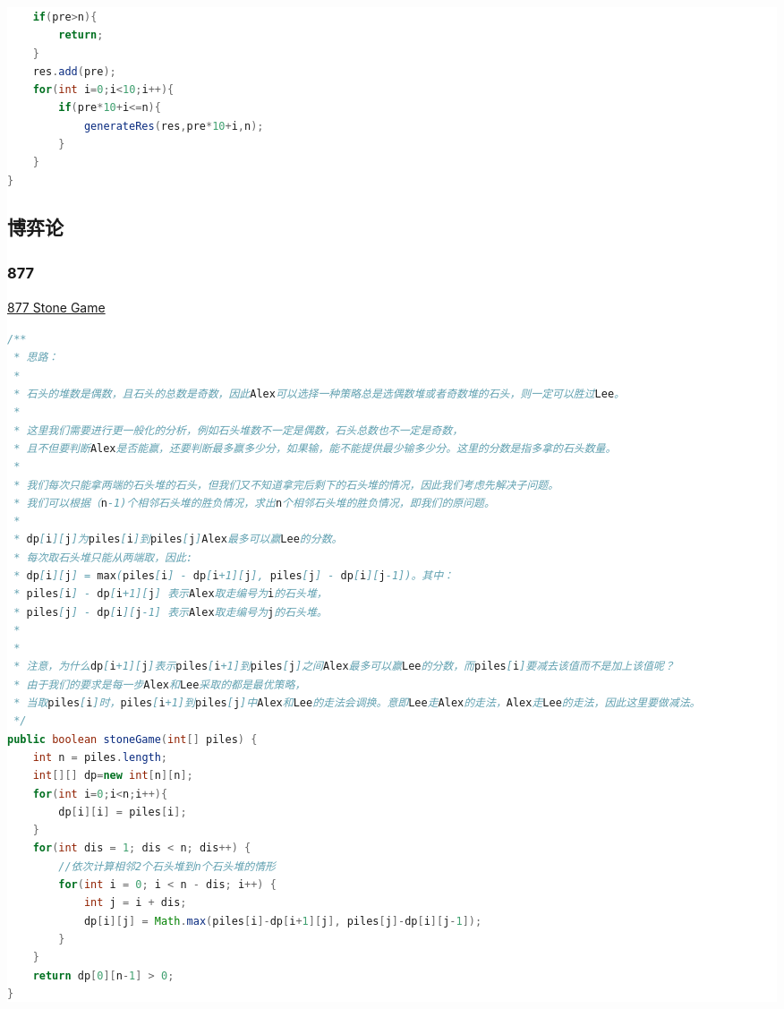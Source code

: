 ```java
    if(pre>n){
        return;
    }
    res.add(pre);
    for(int i=0;i<10;i++){
        if(pre*10+i<=n){
            generateRes(res,pre*10+i,n);
        }
    }
}
```

## 博弈论
### 877
[877 Stone Game](https://leetcode.com/problems/stone-game/)
```java
/**
 * 思路：
 *
 * 石头的堆数是偶数，且石头的总数是奇数，因此Alex可以选择一种策略总是选偶数堆或者奇数堆的石头，则一定可以胜过Lee。
 *
 * 这里我们需要进行更一般化的分析，例如石头堆数不一定是偶数，石头总数也不一定是奇数，
 * 且不但要判断Alex是否能赢，还要判断最多赢多少分，如果输，能不能提供最少输多少分。这里的分数是指多拿的石头数量。
 *
 * 我们每次只能拿两端的石头堆的石头，但我们又不知道拿完后剩下的石头堆的情况，因此我们考虑先解决子问题。
 * 我们可以根据（n-1)个相邻石头堆的胜负情况，求出n个相邻石头堆的胜负情况，即我们的原问题。
 *
 * dp[i][j]为piles[i]到piles[j]Alex最多可以赢Lee的分数。
 * 每次取石头堆只能从两端取，因此:
 * dp[i][j] = max(piles[i] - dp[i+1][j], piles[j] - dp[i][j-1])。其中：
 * piles[i] - dp[i+1][j] 表示Alex取走编号为i的石头堆，
 * piles[j] - dp[i][j-1] 表示Alex取走编号为j的石头堆。
 *
 *
 * 注意，为什么dp[i+1][j]表示piles[i+1]到piles[j]之间Alex最多可以赢Lee的分数，而piles[i]要减去该值而不是加上该值呢？
 * 由于我们的要求是每一步Alex和Lee采取的都是最优策略，
 * 当取piles[i]时，piles[i+1]到piles[j]中Alex和Lee的走法会调换。意即Lee走Alex的走法，Alex走Lee的走法，因此这里要做减法。
 */
public boolean stoneGame(int[] piles) {
    int n = piles.length;
    int[][] dp=new int[n][n];
    for(int i=0;i<n;i++){
        dp[i][i] = piles[i];
    }
    for(int dis = 1; dis < n; dis++) {
        //依次计算相邻2个石头堆到n个石头堆的情形
        for(int i = 0; i < n - dis; i++) {
            int j = i + dis;
            dp[i][j] = Math.max(piles[i]-dp[i+1][j], piles[j]-dp[i][j-1]);
        }
    }
    return dp[0][n-1] > 0;
}
```